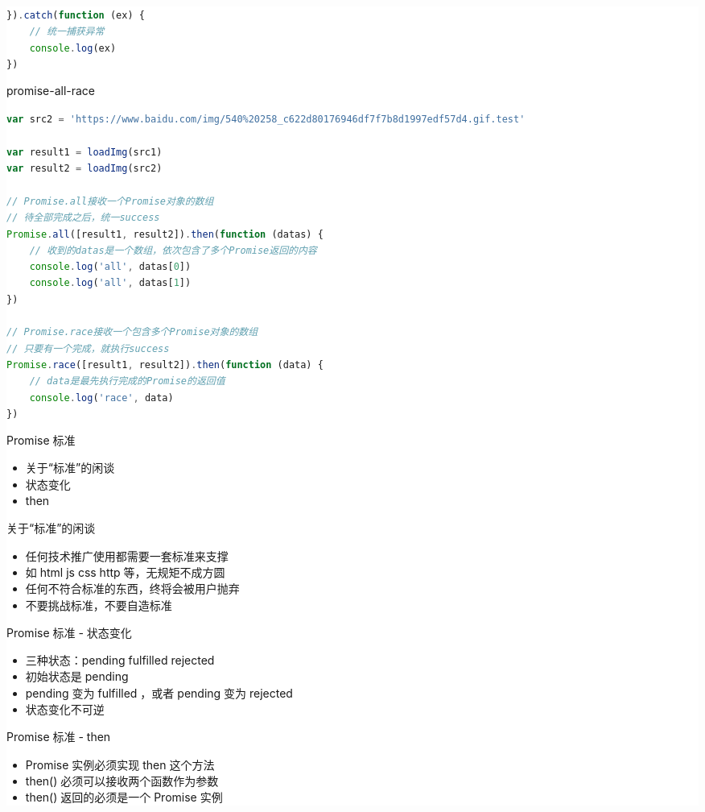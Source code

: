 ```js
}).catch(function (ex) {
    // 统一捕获异常
    console.log(ex)
})
```

promise-all-race

```js
var src2 = 'https://www.baidu.com/img/540%20258_c622d80176946df7f7b8d1997edf57d4.gif.test'

var result1 = loadImg(src1)
var result2 = loadImg(src2)

// Promise.all接收一个Promise对象的数组
// 待全部完成之后，统一success
Promise.all([result1, result2]).then(function (datas) {
    // 收到的datas是一个数组，依次包含了多个Promise返回的内容
    console.log('all', datas[0])
    console.log('all', datas[1])
})

// Promise.race接收一个包含多个Promise对象的数组
// 只要有一个完成，就执行success
Promise.race([result1, result2]).then(function (data) {
    // data是最先执行完成的Promise的返回值
    console.log('race', data)
})
```

Promise 标准
- 关于“标准”的闲谈
- 状态变化
- then

关于“标准”的闲谈
- 任何技术推广使用都需要一套标准来支撑
- 如 html js css http 等，无规矩不成方圆
- 任何不符合标准的东西，终将会被用户抛弃
- 不要挑战标准，不要自造标准


Promise 标准 - 状态变化
- 三种状态：pending fulfilled rejected
- 初始状态是 pending
- pending 变为 fulfilled ，或者 pending 变为 rejected
- 状态变化不可逆


Promise 标准 - then
- Promise 实例必须实现 then 这个方法
- then() 必须可以接收两个函数作为参数
- then() 返回的必须是一个 Promise 实例

